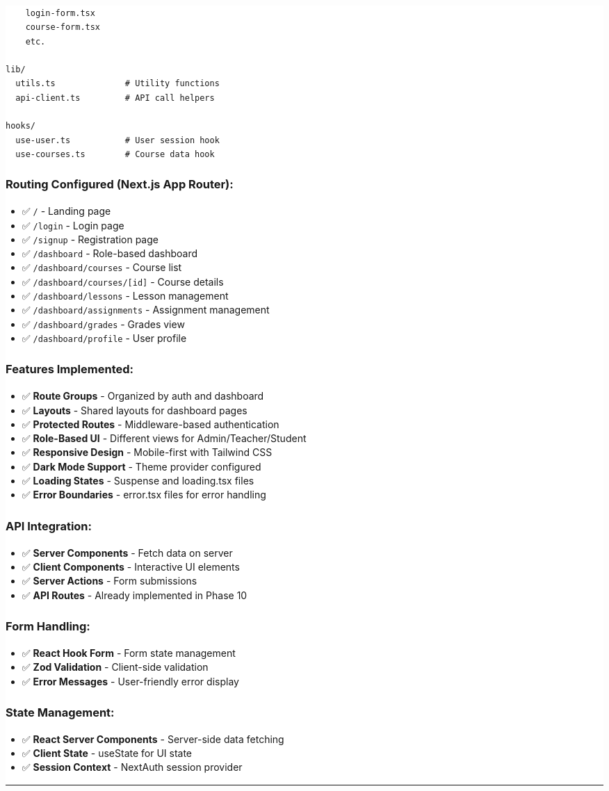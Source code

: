 ```
    login-form.tsx
    course-form.tsx
    etc.
  
lib/
  utils.ts              # Utility functions
  api-client.ts         # API call helpers
  
hooks/
  use-user.ts           # User session hook
  use-courses.ts        # Course data hook
```

### **Routing Configured** (Next.js App Router):
* ✅ `/` - Landing page
* ✅ `/login` - Login page
* ✅ `/signup` - Registration page
* ✅ `/dashboard` - Role-based dashboard
* ✅ `/dashboard/courses` - Course list
* ✅ `/dashboard/courses/[id]` - Course details
* ✅ `/dashboard/lessons` - Lesson management
* ✅ `/dashboard/assignments` - Assignment management
* ✅ `/dashboard/grades` - Grades view
* ✅ `/dashboard/profile` - User profile

### **Features Implemented**:
* ✅ **Route Groups** - Organized by auth and dashboard
* ✅ **Layouts** - Shared layouts for dashboard pages
* ✅ **Protected Routes** - Middleware-based authentication
* ✅ **Role-Based UI** - Different views for Admin/Teacher/Student
* ✅ **Responsive Design** - Mobile-first with Tailwind CSS
* ✅ **Dark Mode Support** - Theme provider configured
* ✅ **Loading States** - Suspense and loading.tsx files
* ✅ **Error Boundaries** - error.tsx files for error handling

### **API Integration**:
* ✅ **Server Components** - Fetch data on server
* ✅ **Client Components** - Interactive UI elements
* ✅ **Server Actions** - Form submissions
* ✅ **API Routes** - Already implemented in Phase 10

### **Form Handling**:
* ✅ **React Hook Form** - Form state management
* ✅ **Zod Validation** - Client-side validation
* ✅ **Error Messages** - User-friendly error display

### **State Management**:
* ✅ **React Server Components** - Server-side data fetching
* ✅ **Client State** - useState for UI state
* ✅ **Session Context** - NextAuth session provider

---